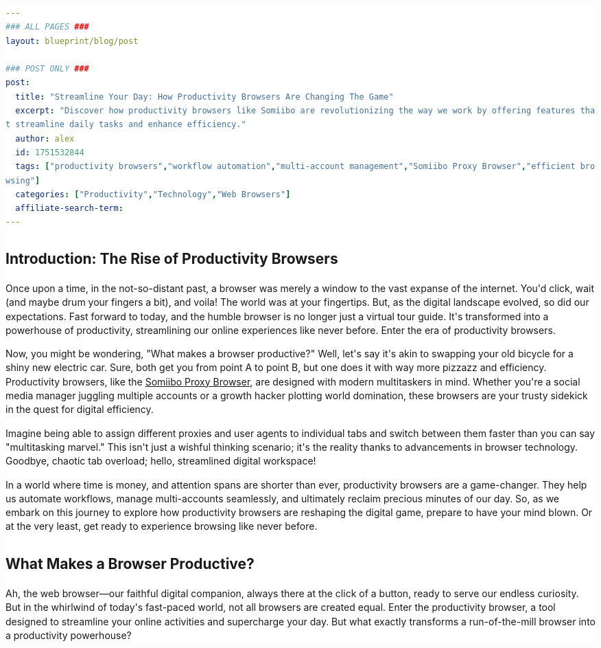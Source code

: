 ```yaml
---
### ALL PAGES ###
layout: blueprint/blog/post

### POST ONLY ###
post:
  title: "Streamline Your Day: How Productivity Browsers Are Changing The Game"
  excerpt: "Discover how productivity browsers like Somiibo are revolutionizing the way we work by offering features that streamline daily tasks and enhance efficiency."
  author: alex
  id: 1751532844
  tags: ["productivity browsers","workflow automation","multi-account management","Somiibo Proxy Browser","efficient browsing"]
  categories: ["Productivity","Technology","Web Browsers"]
  affiliate-search-term: 
---
```


## Introduction: The Rise of Productivity Browsers

Once upon a time, in the not-so-distant past, a browser was merely a window to the vast expanse of the internet. You'd click, wait (and maybe drum your fingers a bit), and voila! The world was at your fingertips. But, as the digital landscape evolved, so did our expectations. Fast forward to today, and the humble browser is no longer just a virtual tour guide. It's transformed into a powerhouse of productivity, streamlining our online experiences like never before. Enter the era of productivity browsers.

Now, you might be wondering, "What makes a browser productive?" Well, let's say it's akin to swapping your old bicycle for a shiny new electric car. Sure, both get you from point A to point B, but one does it with way more pizzazz and efficiency. Productivity browsers, like the [Somiibo Proxy Browser](https://productivitybrowser.com), are designed with modern multitaskers in mind. Whether you're a social media manager juggling multiple accounts or a growth hacker plotting world domination, these browsers are your trusty sidekick in the quest for digital efficiency.

Imagine being able to assign different proxies and user agents to individual tabs and switch between them faster than you can say "multitasking marvel." This isn't just a wishful thinking scenario; it's the reality thanks to advancements in browser technology. Goodbye, chaotic tab overload; hello, streamlined digital workspace!

In a world where time is money, and attention spans are shorter than ever, productivity browsers are a game-changer. They help us automate workflows, manage multi-accounts seamlessly, and ultimately reclaim precious minutes of our day. So, as we embark on this journey to explore how productivity browsers are reshaping the digital game, prepare to have your mind blown. Or at the very least, get ready to experience browsing like never before.

## What Makes a Browser Productive?

Ah, the web browser—our faithful digital companion, always there at the click of a button, ready to serve our endless curiosity. But in the whirlwind of today's fast-paced world, not all browsers are created equal. Enter the productivity browser, a tool designed to streamline your online activities and supercharge your day. But what exactly transforms a run-of-the-mill browser into a productivity powerhouse?
